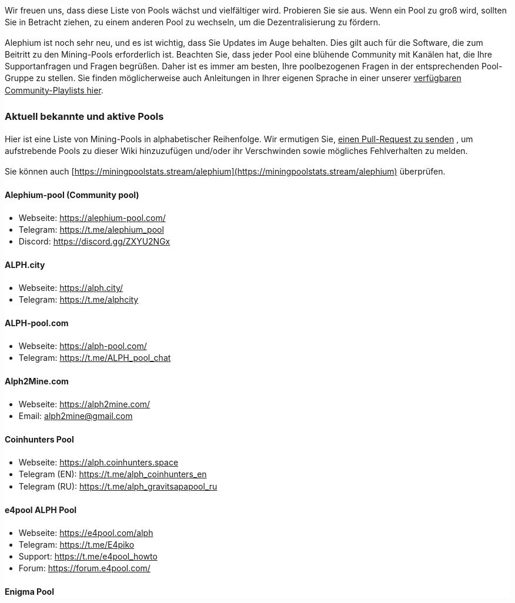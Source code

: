 Wir freuen uns, dass diese Liste von Pools wächst und vielfältiger wird. Probieren Sie sie aus. Wenn ein Pool zu groß wird, sollten Sie in Betracht ziehen, zu einem anderen Pool zu wechseln, um die Dezentralisierung zu fördern.

Alephium ist noch sehr neu, und es ist wichtig, dass Sie Updates im Auge behalten. Dies gilt auch für die Software, die zum Beitritt zu den Mining-Pools erforderlich ist. Beachten Sie, dass jeder Pool eine blühende Community mit Kanälen hat, die Ihre Supportanfragen und Fragen begrüßen. Daher ist es immer am besten, Ihre poolbezogenen Fragen in der entsprechenden Pool-Gruppe zu stellen. Sie finden möglicherweise auch Anleitungen in Ihrer eigenen Sprache in einer unserer [verfügbaren Community-Playlists hier](https://www.youtube.com/channel/UCIX9Eww2Kch7sc0E6gCmEdg/playlists).

### Aktuell bekannte und aktive Pools

Hier ist eine Liste von Mining-Pools in alphabetischer Reihenfolge. Wir ermutigen Sie, [einen Pull-Request zu senden](https://github.com/alephium/wiki/tree/master/docs/mining/pool-mining-guide.md) , um aufstrebende Pools zu dieser Wiki hinzuzufügen und/oder ihr Verschwinden sowie mögliches Fehlverhalten zu melden.

Sie können auch [https://miningpoolstats.stream/alephium](https://miningpoolstats.stream/alephium) überprüfen.

#### Alephium-pool (Community pool)

- Webseite: https://alephium-pool.com/
- Telegram: https://t.me/alephium_pool
- Discord: https://discord.gg/ZXYU2NGx

#### ALPH.city

- Webseite: https://alph.city/
- Telegram: https://t.me/alphcity

#### ALPH-pool.com

- Webseite: https://alph-pool.com/
- Telegram: https://t.me/ALPH_pool_chat

#### Alph2Mine.com

- Webseite: https://alph2mine.com/
- Email: alph2mine@gmail.com

#### Coinhunters Pool

- Webseite: https://alph.coinhunters.space
- Telegram (EN): https://t.me/alph_coinhunters_en
- Telegram (RU): https://t.me/alph_gravitsapapool_ru

#### e4pool ALPH Pool 

- Webseite: https://e4pool.com/alph
- Telegram: https://t.me/E4piko
- Support: https://t.me/e4pool_howto
- Forum: https://forum.e4pool.com/

#### Enigma Pool
